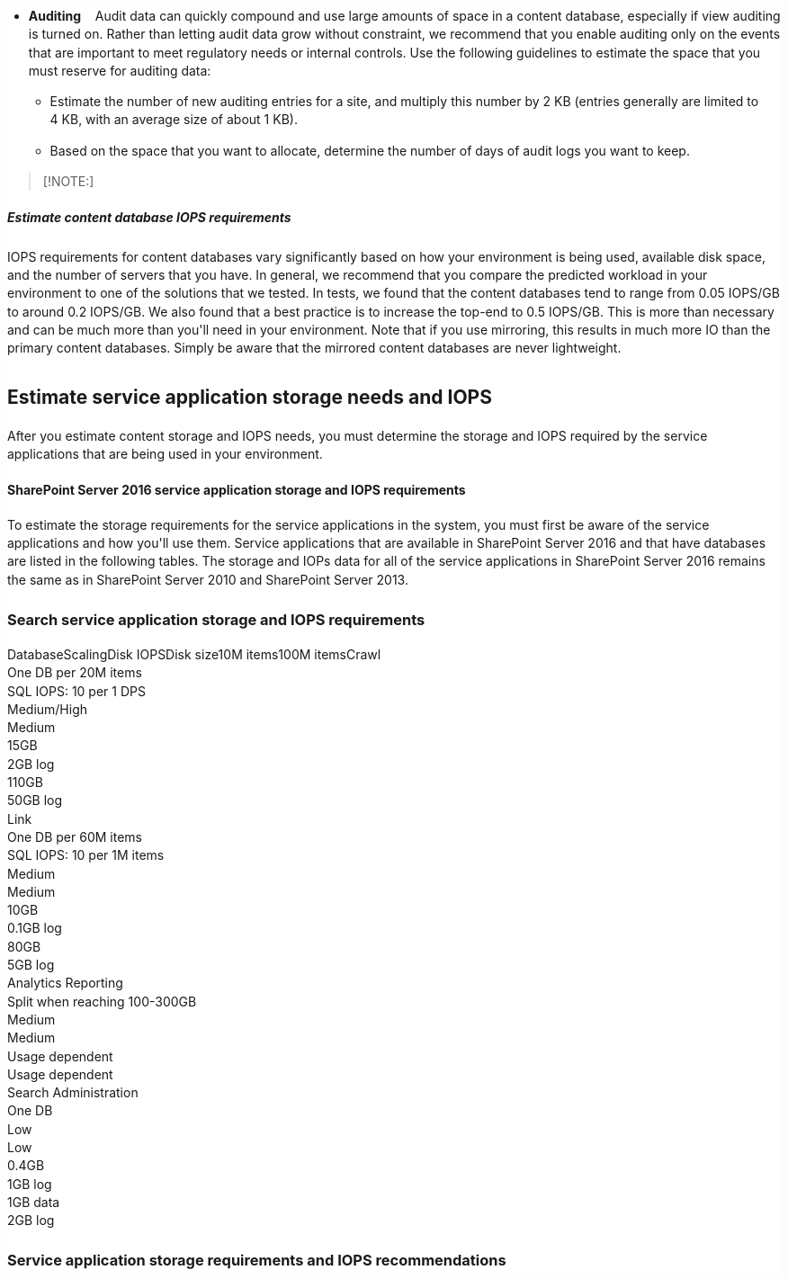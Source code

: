 - **Auditing**    Audit data can quickly compound and use large amounts of space in a content database, especially if view auditing is turned on. Rather than letting audit data grow without constraint, we recommend that you enable auditing only on the events that are important to meet regulatory needs or internal controls. Use the following guidelines to estimate the space that you must reserve for auditing data:
    
  - Estimate the number of new auditing entries for a site, and multiply this number by 2 KB (entries generally are limited to 4 KB, with an average size of about 1 KB).
    
  
  - Based on the space that you want to allocate, determine the number of days of audit logs you want to keep.
    
  

> [!NOTE:]

  
    
    


##### Estimate content database IOPS requirements
IOPS requirements for content databases vary significantly based on how your environment is being used, available disk space, and the number of servers that you have. In general, we recommend that you compare the predicted workload in your environment to one of the solutions that we tested. In tests, we found that the content databases tend to range from 0.05 IOPS/GB to around 0.2 IOPS/GB. We also found that a best practice is to increase the top-end to 0.5 IOPS/GB. This is more than necessary and can be much more than you'll need in your environment. Note that if you use mirroring, this results in much more IO than the primary content databases. Simply be aware that the mirrored content databases are never lightweight.
## Estimate service application storage needs and IOPS
<a name="section1c"> </a>

After you estimate content storage and IOPS needs, you must determine the storage and IOPS required by the service applications that are being used in your environment. 
#### SharePoint Server 2016 service application storage and IOPS requirements
<a name="Section1c2"> </a>

To estimate the storage requirements for the service applications in the system, you must first be aware of the service applications and how you'll use them. Service applications that are available in SharePoint Server 2016 and that have databases are listed in the following tables. The storage and IOPs data for all of the service applications in SharePoint Server 2016 remains the same as in SharePoint Server 2010 and SharePoint Server 2013.
### Search service application storage and IOPS requirements

DatabaseScalingDisk IOPSDisk size10M items100M itemsCrawl  <br/> One DB per 20M items  <br/> SQL IOPS: 10 per 1 DPS  <br/> Medium/High  <br/> Medium  <br/> 15GB  <br/> 2GB log  <br/> 110GB  <br/> 50GB log  <br/> Link  <br/> One DB per 60M items  <br/> SQL IOPS: 10 per 1M items  <br/> Medium  <br/> Medium  <br/> 10GB  <br/> 0.1GB log  <br/> 80GB  <br/> 5GB log  <br/> Analytics Reporting  <br/> Split when reaching 100-300GB  <br/> Medium  <br/> Medium  <br/> Usage dependent  <br/> Usage dependent  <br/> Search Administration  <br/> One DB  <br/> Low  <br/> Low  <br/> 0.4GB  <br/> 1GB log  <br/> 1GB data  <br/> 2GB log  <br/> 
### Service application storage requirements and IOPS recommendations

